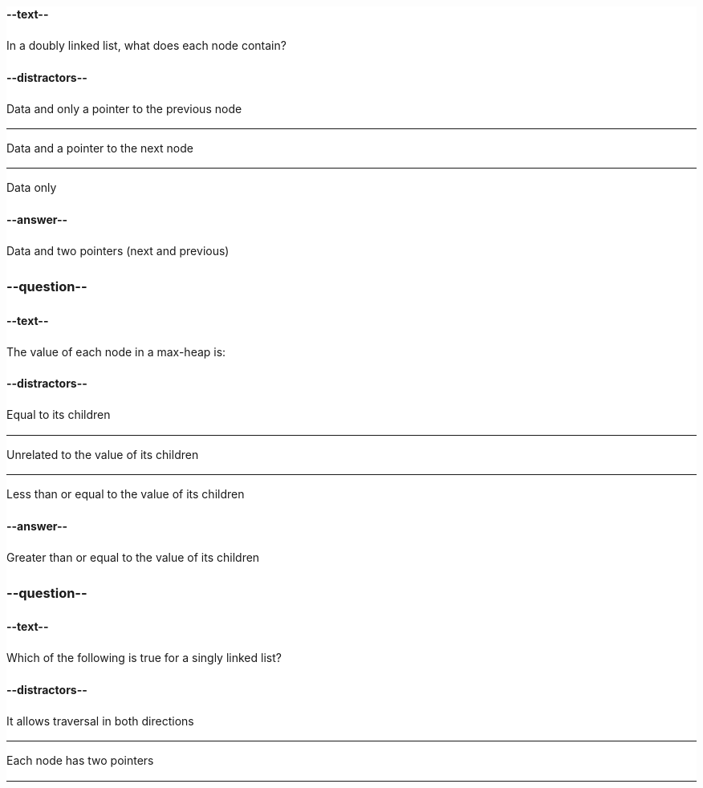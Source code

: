 #### --text--

In a doubly linked list, what does each node contain?

#### --distractors--

Data and only a pointer to the previous node

---

Data and a pointer to the next node

---

Data only

#### --answer--

Data and two pointers (next and previous)

### --question--

#### --text--

The value of each node in a max-heap is:

#### --distractors--

Equal to its children

---

Unrelated to the value of its children

---

Less than or equal to the value of its children

#### --answer--

Greater than or equal to the value of its children

### --question--

#### --text--

Which of the following is true for a singly linked list?

#### --distractors--

It allows traversal in both directions

---

Each node has two pointers

---
